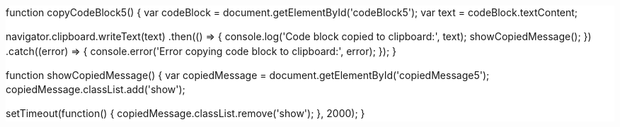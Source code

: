 function copyCodeBlock5() {
  var codeBlock = document.getElementById('codeBlock5');
  var text = codeBlock.textContent;

  navigator.clipboard.writeText(text)
    .then(() => {
      console.log('Code block copied to clipboard:', text);
      showCopiedMessage();
    })
    .catch((error) => {
      console.error('Error copying code block to clipboard:', error);
    });
}

function showCopiedMessage() {
  var copiedMessage = document.getElementById('copiedMessage5');
  copiedMessage.classList.add('show');

  setTimeout(function() {
    copiedMessage.classList.remove('show');
  }, 2000);
}
</script>




<script>
document.getElementById('configLink').addEventListener('click', function() {
    showConfig('/workspaces/ws/slxs/ik-ik-grnwhnnpr-flux-helm/runbook.yaml');
});

function showConfig(runbook) {
    const popupContainer = document.createElement("div"); // Container for the popup
    const popup = document.createElement("div");
    popup.classList.add("popup");

    const loadingMessage = document.createElement("h1");
    loadingMessage.innerText = "Please wait...";

    popup.appendChild(loadingMessage);
    popupContainer.appendChild(popup); // Append the popup to the container
    document.body.appendChild(popupContainer); // Append the container to the document body

    fetch('/get-runbook-config', {
        method: 'POST',
        headers: {
            'Content-Type': 'application/json'
        },
        body: JSON.stringify({
            runbook: runbook,
        }) 
        })
        .then(response => {
            if (!response.ok) {
                throw new Error('Network response was not ok');
            }
            return response.text();
        })
        .then(data => {
            popup.removeChild(loadingMessage);
